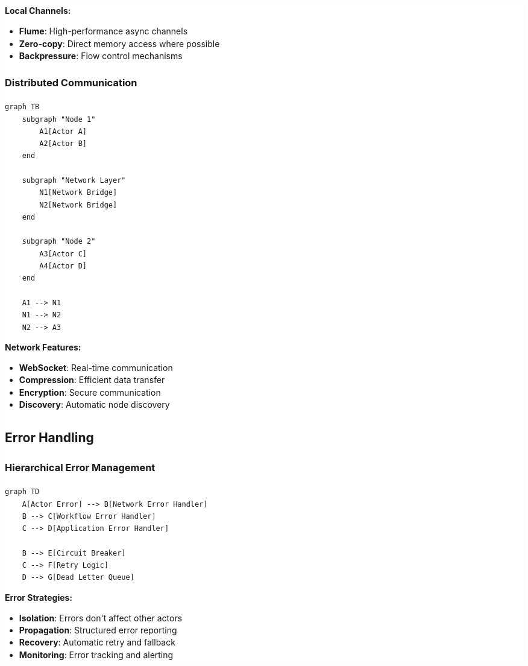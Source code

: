 **Local Channels:**
- **Flume**: High-performance async channels
- **Zero-copy**: Direct memory access where possible
- **Backpressure**: Flow control mechanisms

### Distributed Communication

```mermaid
graph TB
    subgraph "Node 1"
        A1[Actor A]
        A2[Actor B]
    end
    
    subgraph "Network Layer"
        N1[Network Bridge]
        N2[Network Bridge]
    end
    
    subgraph "Node 2"
        A3[Actor C]
        A4[Actor D]
    end
    
    A1 --> N1
    N1 --> N2
    N2 --> A3
```

**Network Features:**
- **WebSocket**: Real-time communication
- **Compression**: Efficient data transfer
- **Encryption**: Secure communication
- **Discovery**: Automatic node discovery

## Error Handling

### Hierarchical Error Management

```mermaid
graph TD
    A[Actor Error] --> B[Network Error Handler]
    B --> C[Workflow Error Handler]
    C --> D[Application Error Handler]
    
    B --> E[Circuit Breaker]
    C --> F[Retry Logic]
    D --> G[Dead Letter Queue]
```

**Error Strategies:**
- **Isolation**: Errors don't affect other actors
- **Propagation**: Structured error reporting
- **Recovery**: Automatic retry and fallback
- **Monitoring**: Error tracking and alerting
